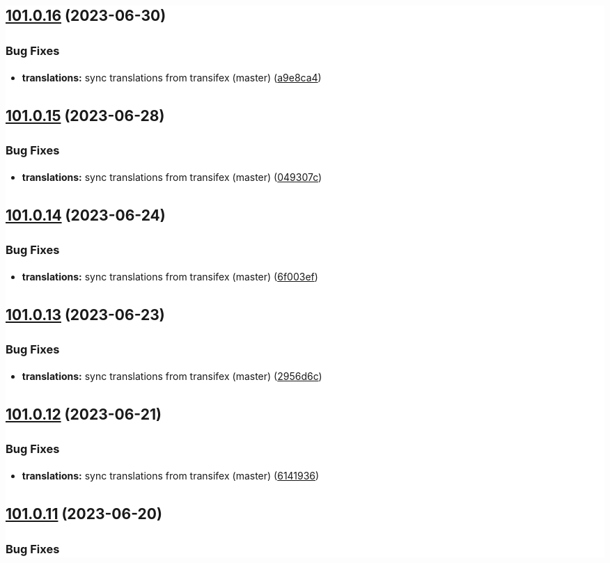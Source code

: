 ## [101.0.16](https://github.com/dhis2/scheduler-app/compare/v101.0.15...v101.0.16) (2023-06-30)


### Bug Fixes

* **translations:** sync translations from transifex (master) ([a9e8ca4](https://github.com/dhis2/scheduler-app/commit/a9e8ca486f7a8fecf4f52e5485c0ed9511396dc0))

## [101.0.15](https://github.com/dhis2/scheduler-app/compare/v101.0.14...v101.0.15) (2023-06-28)


### Bug Fixes

* **translations:** sync translations from transifex (master) ([049307c](https://github.com/dhis2/scheduler-app/commit/049307ce18a1bd85d19eea54eedb914df5cc8450))

## [101.0.14](https://github.com/dhis2/scheduler-app/compare/v101.0.13...v101.0.14) (2023-06-24)


### Bug Fixes

* **translations:** sync translations from transifex (master) ([6f003ef](https://github.com/dhis2/scheduler-app/commit/6f003ef7794db53d4fd3a187342946270191d3f8))

## [101.0.13](https://github.com/dhis2/scheduler-app/compare/v101.0.12...v101.0.13) (2023-06-23)


### Bug Fixes

* **translations:** sync translations from transifex (master) ([2956d6c](https://github.com/dhis2/scheduler-app/commit/2956d6c43a74e2e08decb7655303e6655b01d5c1))

## [101.0.12](https://github.com/dhis2/scheduler-app/compare/v101.0.11...v101.0.12) (2023-06-21)


### Bug Fixes

* **translations:** sync translations from transifex (master) ([6141936](https://github.com/dhis2/scheduler-app/commit/6141936f079fac4204c75df444d0a14a7c280ff3))

## [101.0.11](https://github.com/dhis2/scheduler-app/compare/v101.0.10...v101.0.11) (2023-06-20)


### Bug Fixes
